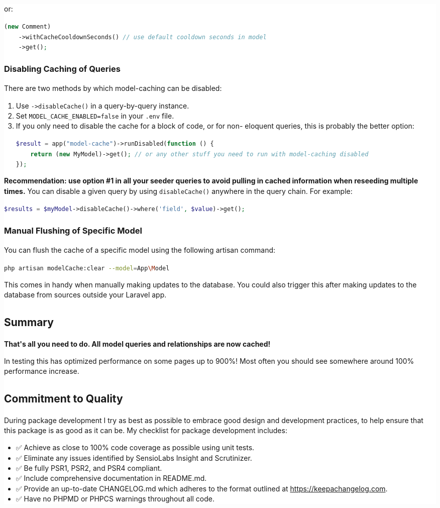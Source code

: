 or:
```php
(new Comment)
    ->withCacheCooldownSeconds() // use default cooldown seconds in model
    ->get();
```

### Disabling Caching of Queries
There are two methods by which model-caching can be disabled:
1. Use `->disableCache()` in a query-by-query instance.
2. Set `MODEL_CACHE_ENABLED=false` in your `.env` file.
3. If you only need to disable the cache for a block of code, or for non-
    eloquent queries, this is probably the better option:
    ```php
    $result = app("model-cache")->runDisabled(function () {
        return (new MyModel)->get(); // or any other stuff you need to run with model-caching disabled
    });
    ```

**Recommendation: use option #1 in all your seeder queries to avoid pulling in
cached information when reseeding multiple times.**
You can disable a given query by using `disableCache()` anywhere in the query chain. For example:
```php
$results = $myModel->disableCache()->where('field', $value)->get();
```

### Manual Flushing of Specific Model
You can flush the cache of a specific model using the following artisan command:
```sh
php artisan modelCache:clear --model=App\Model
```

This comes in handy when manually making updates to the database. You could also
trigger this after making updates to the database from sources outside your
Laravel app.

## Summary
**That's all you need to do. All model queries and relationships are now
cached!**

In testing this has optimized performance on some pages up to 900%! Most often
you should see somewhere around 100% performance increase.

## Commitment to Quality
During package development I try as best as possible to embrace good design and development practices, to help ensure that this package is as good as it can
be. My checklist for package development includes:

-   ✅ Achieve as close to 100% code coverage as possible using unit tests.
-   ✅ Eliminate any issues identified by SensioLabs Insight and Scrutinizer.
-   ✅ Be fully PSR1, PSR2, and PSR4 compliant.
-   ✅ Include comprehensive documentation in README.md.
-   ✅ Provide an up-to-date CHANGELOG.md which adheres to the format outlined
    at <https://keepachangelog.com>.
-   ✅ Have no PHPMD or PHPCS warnings throughout all code.
